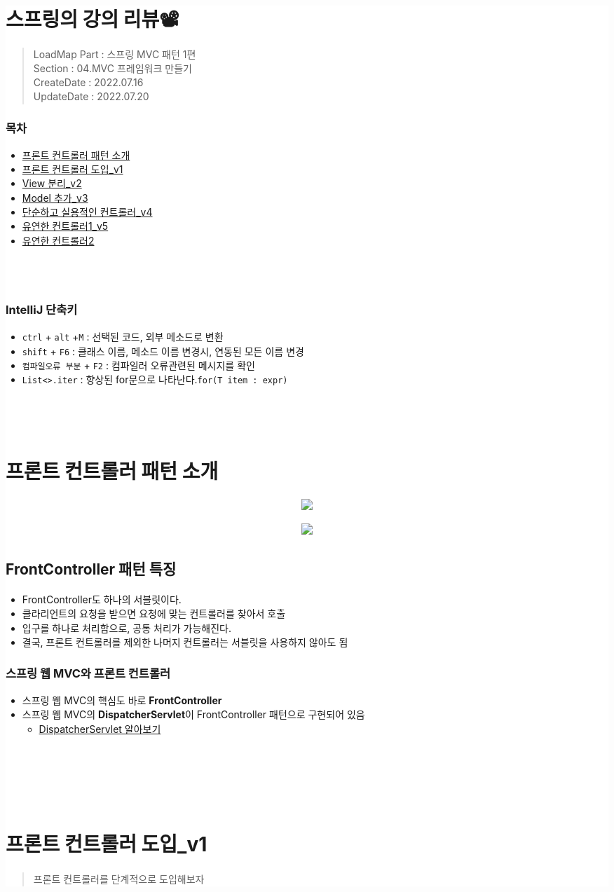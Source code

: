 
# 스프링의 강의 리뷰📽
> LoadMap Part : 스프링 MVC 패턴 1편   
> Section : 04.MVC 프레임워크 만들기  
> CreateDate : 2022.07.16  
> UpdateDate : 2022.07.20

### 목차
 - [프론트 컨트롤러 패턴 소개](#Introduction) 
 - [프론트 컨트롤러 도입_v1](#Apply)
 - [View 분리_v2](#ViewSeparation)
 - [Model 추가_v3](#AddModel)
 - [단순하고 실용적인 컨트롤러_v4](#SimpleAndPractical)
 - [유연한 컨트롤러1_v5](#AdapterV3)
 - [유연한 컨트롤러2](#AdapterV4)

<br></br>

### IntelliJ 단축키
- `ctrl` + `alt` +`M` : 선택된 코드, 외부 메소드로 변환
- `shift` + `F6` : 클래스 이름, 메소드 이름 변경시, 연동된 모든 이름 변경
- `컴파일오류 부분` + `F2` : 컴파일러 오류관련된 메시지를 확인
- `List<>.iter` : 향상된 for문으로 나타난다.`for(T item : expr)` 
<br></br>
<br></br>

# 프론트 컨트롤러 패턴 소개<a name="Introduction"></a>

<p align="center"><img src="https://user-images.githubusercontent.com/104331549/179345069-34d95401-e87a-43e2-bb27-8f3383858dc1.png" width="80%"></p>
<p align="center"><img src="https://user-images.githubusercontent.com/104331549/179345073-a68ef97f-298e-4a32-af6c-2461dd1bd7ca.png" width="80%"></p>

## FrontController 패턴 특징
 - FrontController도 하나의 서블릿이다.
 - 클라리언트의 요청을 받으면 요청에 맞는 컨트롤러를 찾아서 호출
 - 입구를 하나로 처리함으로, 공통 처리가 가능해진다.
 - 결국, 프론트 컨트롤러를 제외한 나머지 컨트롤러는 서블릿을 사용하지 않아도 됨

### 스프링 웹 MVC와 프론트 컨트롤러
- 스프링 웹 MVC의 핵심도 바로 **FrontController**
- 스프링 웹 MVC의 **DispatcherServlet**이 FrontController 패턴으로 구현되어 있음
   - [DispatcherServlet 알아보기](#DispatcherServlet)


<br></br>
<br></br>

# 프론트 컨트롤러 도입_v1<a name="Apply"></a>
> 프론트 컨트롤러를 단계적으로 도입해보자 
